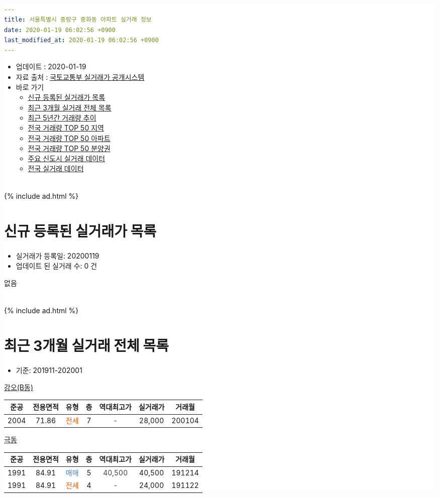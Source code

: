 ```yaml
---
title: 서울특별시 중랑구 중화동 아파트 실거래 정보
date: 2020-01-19 06:02:56 +0900
last_modified_at: 2020-01-19 06:02:56 +0900
---
```


* 업데이트 : 2020-01-19
* 자료 출처 : [국토교통부 실거래가 공개시스템](http://rt.molit.go.kr)
* 바로 가기
    * [신규 등록된 실거래가 목록](#신규-등록된-실거래가-목록)
    * [최근 3개월 실거래 전체 목록](#최근-3개월-실거래-전체-목록)
    * [최근 5년간 거래량 추이](#최근-5년간-거래량-추이)
    * [전국 거래량 TOP 50 지역](https://apt-info.github.io/apt-trade-info/최근-3개월-전국에서-가장-거래가-많이-발생한-지역)
    * [전국 거래량 TOP 50 아파트](https://apt-info.github.io/apt-trade-info/최근-3개월-전국에서-가장-거래가-많이-발생한-아파트)
    * [전국 거래량 TOP 50 분양권](https://apt-info.github.io/apt-trade-info/최근-3개월-전국에서-가장-거래가-많이-발생한-분양권)
    * [주요 신도시 실거래 데이터](https://apt-info.github.io/apt-trade-info/주요-신도시)
    * [전국 실거래 데이터](https://apt-info.github.io/apt-trade-info/전국)
<br>
{% include ad.html %}
<br>

# 신규 등록된 실거래가 목록
* 실거래가 등록일: 20200119
* 업데이트 된 실거래 수: 0 건

없음

<br>
{% include ad.html %}
<br>

# 최근 3개월 실거래 전체 목록
* 기준: 201911-202001


[강오(B동)](https://search.naver.com/search.naver?query=%EC%84%9C%EC%9A%B8%ED%8A%B9%EB%B3%84%EC%8B%9C+%EC%A4%91%EB%9E%91%EA%B5%AC+%EC%A4%91%ED%99%94%EB%8F%99+%EA%B0%95%EC%98%A4%28B%EB%8F%99%29)

|준공|전용면적|유형|층|역대최고가|실거래가|거래월|
|:---:|:---:|:---:|:---:|:---:|:---:|:---:|
|2004|71.86|<span style="color:#ff5a00">전세</span>|7|<span style="color:#444444">-</span>|28,000|200104|

[극동](https://search.naver.com/search.naver?query=%EC%84%9C%EC%9A%B8%ED%8A%B9%EB%B3%84%EC%8B%9C+%EC%A4%91%EB%9E%91%EA%B5%AC+%EC%A4%91%ED%99%94%EB%8F%99+%EA%B7%B9%EB%8F%99)

|준공|전용면적|유형|층|역대최고가|실거래가|거래월|
|:---:|:---:|:---:|:---:|:---:|:---:|:---:|
|1991|84.91|<span style="color:#4285f3">매매</span>|5|<span style="color:#444444">40,500</span>|40,500|191214|
|1991|84.91|<span style="color:#ff5a00">전세</span>|4|<span style="color:#444444">-</span>|24,000|191122|
